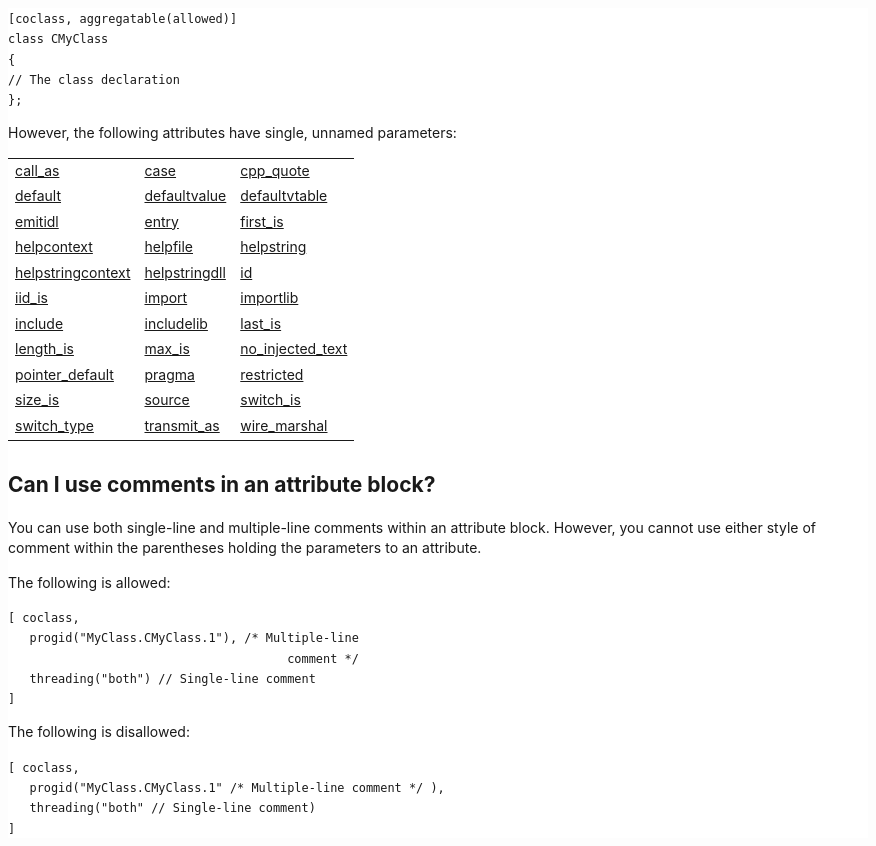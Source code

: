 ```  
[coclass, aggregatable(allowed)]  
class CMyClass  
{  
// The class declaration  
};  
```  
  
 However, the following attributes have single, unnamed parameters:  
  
||||  
|-|-|-|  
|[call_as](../windows/call-as.md)|[case](../windows/case-cpp.md)|[cpp_quote](../windows/cpp-quote.md)|  
|[default](../windows/default-cpp.md)|[defaultvalue](../windows/defaultvalue.md)|[defaultvtable](../windows/defaultvtable.md)|  
|[emitidl](../windows/emitidl.md)|[entry](../windows/entry.md)|[first_is](../windows/first-is.md)|  
|[helpcontext](../windows/helpcontext.md)|[helpfile](../windows/helpfile.md)|[helpstring](../windows/helpstring.md)|  
|[helpstringcontext](../windows/helpstringcontext.md)|[helpstringdll](../windows/helpstringdll.md)|[id](../windows/id.md)|  
|[iid_is](../windows/iid-is.md)|[import](../windows/import.md)|[importlib](../windows/importlib.md)|  
|[include](../windows/include-cpp.md)|[includelib](../windows/includelib-cpp.md)|[last_is](../windows/last-is.md)|  
|[length_is](../windows/length-is.md)|[max_is](../windows/max-is.md)|[no_injected_text](../windows/no-injected-text.md)|  
|[pointer_default](../windows/pointer-default.md)|[pragma](../windows/pragma.md)|[restricted](../windows/restricted.md)|  
|[size_is](../windows/size-is.md)|[source](../windows/source-cpp.md)|[switch_is](../windows/switch-is.md)|  
|[switch_type](../windows/switch-type.md)|[transmit_as](../windows/transmit-as.md)|[wire_marshal](../windows/wire-marshal.md)|  
  
##  <a name="vcconattributeprogrammmingfaqanchor3"></a> Can I use comments in an attribute block?  
 You can use both single-line and multiple-line comments within an attribute block. However, you cannot use either style of comment within the parentheses holding the parameters to an attribute.  
  
 The following is allowed:  
  
```  
[ coclass,  
   progid("MyClass.CMyClass.1"), /* Multiple-line  
                                       comment */  
   threading("both") // Single-line comment  
]  
```  
  
 The following is disallowed:  
  
```  
[ coclass,  
   progid("MyClass.CMyClass.1" /* Multiple-line comment */ ),  
   threading("both" // Single-line comment)  
]  
```  
  